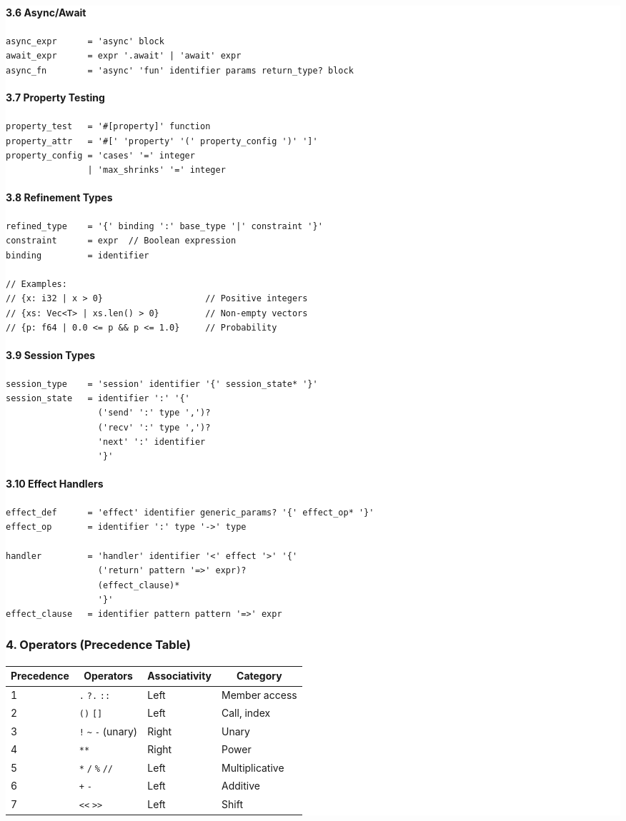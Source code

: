 #### 3.6 Async/Await
```ebnf
async_expr      = 'async' block
await_expr      = expr '.await' | 'await' expr
async_fn        = 'async' 'fun' identifier params return_type? block
```

#### 3.7 Property Testing
```ebnf
property_test   = '#[property]' function
property_attr   = '#[' 'property' '(' property_config ')' ']'
property_config = 'cases' '=' integer
                | 'max_shrinks' '=' integer
```

#### 3.8 Refinement Types
```ebnf
refined_type    = '{' binding ':' base_type '|' constraint '}'
constraint      = expr  // Boolean expression
binding         = identifier

// Examples:
// {x: i32 | x > 0}                    // Positive integers
// {xs: Vec<T> | xs.len() > 0}         // Non-empty vectors
// {p: f64 | 0.0 <= p && p <= 1.0}     // Probability
```

#### 3.9 Session Types
```ebnf
session_type    = 'session' identifier '{' session_state* '}'
session_state   = identifier ':' '{' 
                  ('send' ':' type ',')?
                  ('recv' ':' type ',')?
                  'next' ':' identifier
                  '}'
```

#### 3.10 Effect Handlers
```ebnf
effect_def      = 'effect' identifier generic_params? '{' effect_op* '}'
effect_op       = identifier ':' type '->' type

handler         = 'handler' identifier '<' effect '>' '{' 
                  ('return' pattern '=>' expr)?
                  (effect_clause)*
                  '}'
effect_clause   = identifier pattern pattern '=>' expr
```

### 4. Operators (Precedence Table)

| Precedence | Operators | Associativity | Category |
|------------|-----------|---------------|----------|
| 1 | `.` `?.` `::` | Left | Member access |
| 2 | `()` `[]` | Left | Call, index |
| 3 | `!` `~` `-` (unary) | Right | Unary |
| 4 | `**` | Right | Power |
| 5 | `*` `/` `%` `//` | Left | Multiplicative |
| 6 | `+` `-` | Left | Additive |
| 7 | `<<` `>>` | Left | Shift |